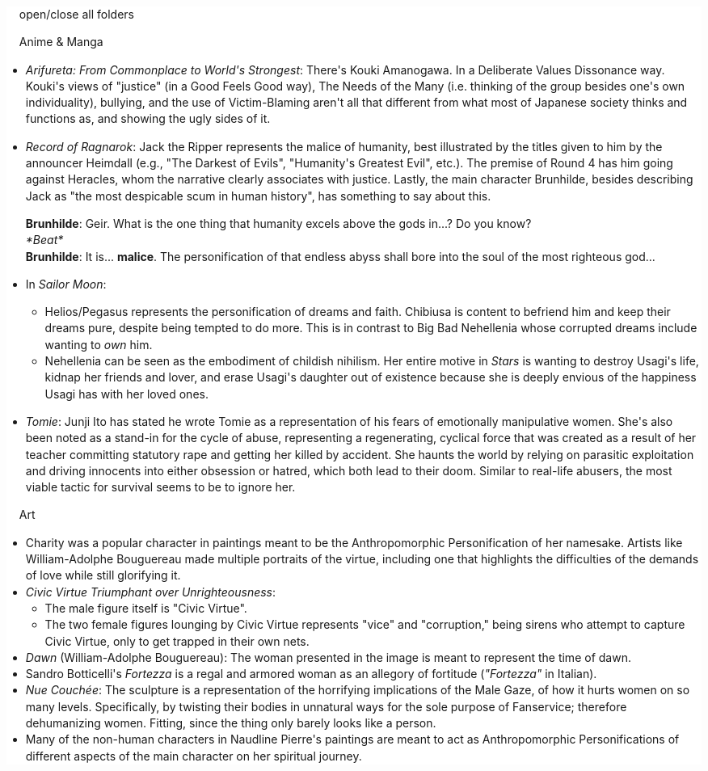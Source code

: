     open/close all folders 

    Anime & Manga 

-   _Arifureta: From Commonplace to World's Strongest_: There's Kouki Amanogawa. In a Deliberate Values Dissonance way. Kouki's views of "justice" (in a Good Feels Good way), The Needs of the Many (i.e. thinking of the group besides one's own individuality), bullying, and the use of Victim-Blaming aren't all that different from what most of Japanese society thinks and functions as, and showing the ugly sides of it.
-   _Record of Ragnarok_: Jack the Ripper represents the malice of humanity, best illustrated by the titles given to him by the announcer Heimdall (e.g., "The Darkest of Evils", "Humanity's Greatest Evil", etc.). The premise of Round 4 has him going against Heracles, whom the narrative clearly associates with justice. Lastly, the main character Brunhilde, besides describing Jack as "the most despicable scum in human history", has something to say about this.
    
    **Brunhilde**: Geir. What is the one thing that humanity excels above the gods in...? Do you know?  
    _\*Beat\*_  
    **Brunhilde**: It is... **malice**. The personification of that endless abyss shall bore into the soul of the most righteous god...
    
-   In _Sailor Moon_:
    -   Helios/Pegasus represents the personification of dreams and faith. Chibiusa is content to befriend him and keep their dreams pure, despite being tempted to do more. This is in contrast to Big Bad Nehellenia whose corrupted dreams include wanting to _own_ him.
    -   Nehellenia can be seen as the embodiment of childish nihilism. Her entire motive in _Stars_ is wanting to destroy Usagi's life, kidnap her friends and lover, and erase Usagi's daughter out of existence because she is deeply envious of the happiness Usagi has with her loved ones.
-   _Tomie_: Junji Ito has stated he wrote Tomie as a representation of his fears of emotionally manipulative women. She's also been noted as a stand-in for the cycle of abuse, representing a regenerating, cyclical force that was created as a result of her teacher committing statutory rape and getting her killed by accident. She haunts the world by relying on parasitic exploitation and driving innocents into either obsession or hatred, which both lead to their doom. Similar to real-life abusers, the most viable tactic for survival seems to be to ignore her.

    Art 

-   Charity was a popular character in paintings meant to be the Anthropomorphic Personification of her namesake. Artists like William-Adolphe Bouguereau made multiple portraits of the virtue, including one that highlights the difficulties of the demands of love while still glorifying it.
-   _Civic Virtue Triumphant over Unrighteousness_:
    -   The male figure itself is "Civic Virtue".
    -   The two female figures lounging by Civic Virtue represents "vice" and "corruption," being sirens who attempt to capture Civic Virtue, only to get trapped in their own nets.
-   _Dawn_ (William-Adolphe Bouguereau): The woman presented in the image is meant to represent the time of dawn.
-   Sandro Botticelli's _Fortezza_ is a regal and armored woman as an allegory of fortitude (_"Fortezza"_ in Italian).
-   _Nue Couchée_: The sculpture is a representation of the horrifying implications of the Male Gaze, of how it hurts women on so many levels. Specifically, by twisting their bodies in unnatural ways for the sole purpose of Fanservice; therefore dehumanizing women. Fitting, since the thing only barely looks like a person.
-   Many of the non-human characters in Naudline Pierre's paintings are meant to act as Anthropomorphic Personifications of different aspects of the main character on her spiritual journey.
